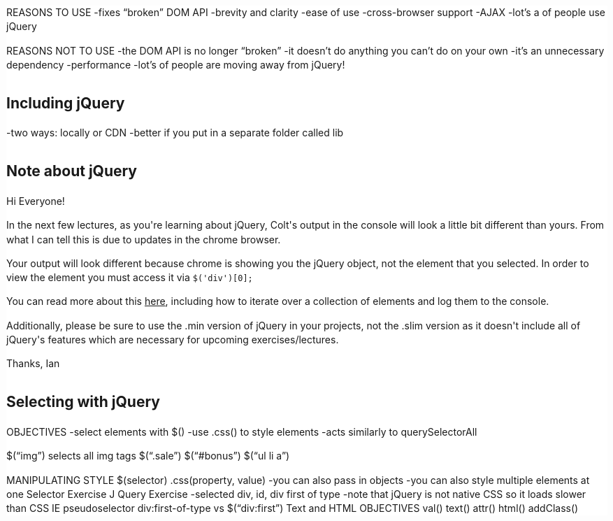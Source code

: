 REASONS TO USE 
-fixes “broken” DOM API
-brevity and clarity
-ease of use
-cross-browser support
-AJAX
-lot’s a of people use jQuery

REASONS NOT TO USE
-the DOM API is no longer “broken”
-it doesn’t do anything you can’t do on your own
-it’s an unnecessary dependency
-performance
-lot’s of people are moving away from jQuery!

## Including jQuery
-two ways: locally or CDN
-better if you put in a separate folder called lib

## Note about jQuery
Hi Everyone!

In the next few lectures, as you're learning about jQuery, Colt's output in the console will look a little bit different than yours. From what I can tell this is due to updates in the chrome browser.

Your output will look different because chrome is showing you the jQuery object, not the element that you selected. In order to view the element you must access it via `$('div')[0];`

You can read more about this [here](https://stackoverflow.com/questions/13552432/show-elements-when-logging-jquery-object-in-chrome-dev-tools-console/13567689#13567689), including how to iterate over a collection of elements and log them to the console.

Additionally, please be sure to use the .min version of jQuery in your projects, not the .slim version as it doesn't include all of jQuery's features which are necessary for upcoming exercises/lectures.

Thanks,
Ian
## Selecting with jQuery
OBJECTIVES
-select elements with $()
-use .css() to style elements
-acts similarly to querySelectorAll

$(“img”) selects all img tags
$(“.sale”)
$(“#bonus”)
$(“ul li a”)

MANIPULATING STYLE
$(selector)
.css(property, value)
-you can also pass in objects
-you can also style multiple elements at one
Selector Exercise J Query Exercise
-selected div, id, div first of type
-note that jQuery is not native CSS so it loads slower than CSS
IE pseudoselector div:first-of-type vs $(“div:first”)
Text and HTML
OBJECTIVES
val()
text()
attr()
html()
addClass()